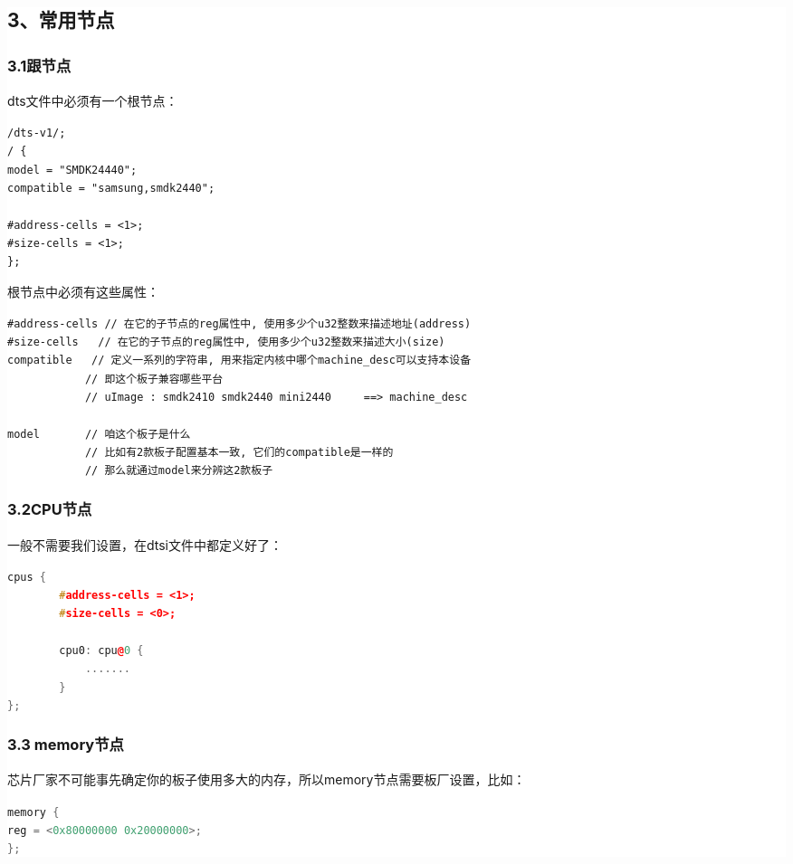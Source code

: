 ## 3、常用节点

### 3.1跟节点

dts文件中必须有一个根节点：

```
/dts-v1/;
/ {
model = "SMDK24440";
compatible = "samsung,smdk2440";
 
#address-cells = <1>;
#size-cells = <1>; 
};
```

根节点中必须有这些属性：

```
#address-cells // 在它的子节点的reg属性中, 使用多少个u32整数来描述地址(address)
#size-cells   // 在它的子节点的reg属性中, 使用多少个u32整数来描述大小(size)
compatible   // 定义一系列的字符串, 用来指定内核中哪个machine_desc可以支持本设备
            // 即这个板子兼容哪些平台 
            // uImage : smdk2410 smdk2440 mini2440     ==> machine_desc         
                 
model       // 咱这个板子是什么
            // 比如有2款板子配置基本一致, 它们的compatible是一样的
            // 那么就通过model来分辨这2款板子
```

### 3.2CPU节点

一般不需要我们设置，在dtsi文件中都定义好了：

```cpp
cpus {
        #address-cells = <1>;
        #size-cells = <0>;
 
        cpu0: cpu@0 {
            .......
        }
};
```

### 3.3 memory节点

芯片厂家不可能事先确定你的板子使用多大的内存，所以memory节点需要板厂设置，比如：

```cpp
memory {
reg = <0x80000000 0x20000000>;
};
```
